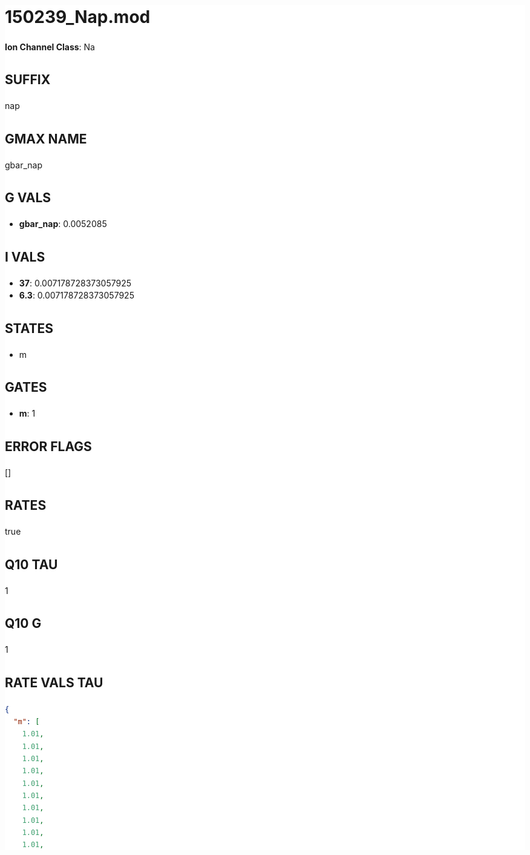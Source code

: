 # 150239_Nap.mod

**Ion Channel Class**: Na

## SUFFIX

nap

## GMAX NAME

gbar_nap

## G VALS

- **gbar_nap**: 0.0052085

## I VALS

- **37**: 0.007178728373057925
- **6.3**: 0.007178728373057925

## STATES

- m

## GATES

- **m**: 1

## ERROR FLAGS

[]

## RATES

true

## Q10 TAU

1

## Q10 G

1

## RATE VALS TAU

```json
{
  "m": [
    1.01,
    1.01,
    1.01,
    1.01,
    1.01,
    1.01,
    1.01,
    1.01,
    1.01,
    1.01,
```